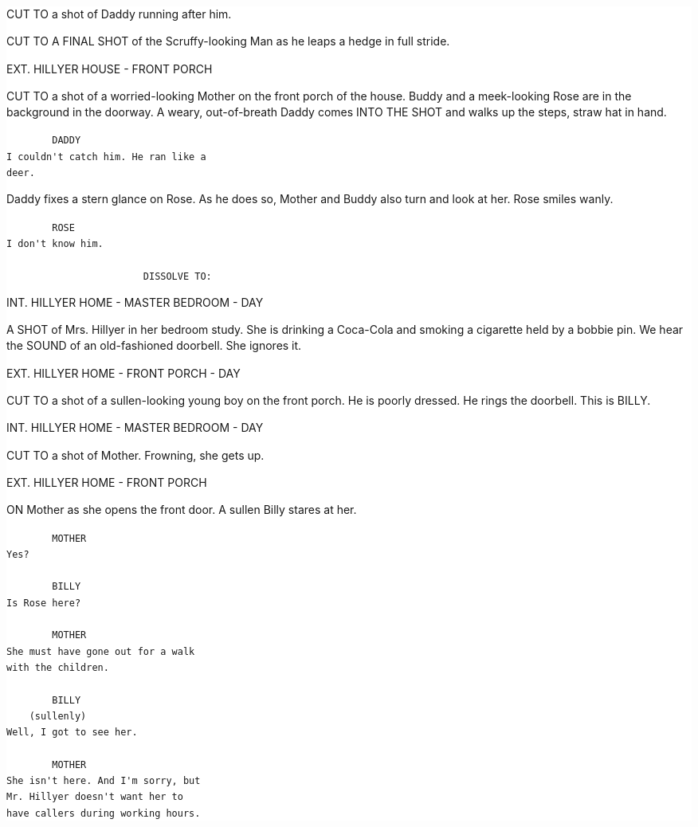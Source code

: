 CUT TO a shot of Daddy running after him.

CUT TO A FINAL SHOT of the Scruffy-looking Man as he leaps a
hedge in full stride.

EXT. HILLYER HOUSE - FRONT PORCH

CUT TO a shot of a worried-looking Mother on the front porch
of the house. Buddy and a meek-looking Rose are in the
background in the doorway. A weary, out-of-breath Daddy comes
INTO THE SHOT and walks up the steps, straw hat in hand.

			DADDY 
	I couldn't catch him. He ran like a
	deer.

Daddy fixes a stern glance on Rose. As he does so, Mother and
Buddy also turn and look at her. Rose smiles wanly.

			ROSE 
	I don't know him.

							DISSOLVE TO:

INT. HILLYER HOME - MASTER BEDROOM - DAY

A SHOT of Mrs. Hillyer in her bedroom study. She is drinking
a Coca-Cola and smoking a cigarette held by a bobbie pin. We
hear the SOUND of an old-fashioned doorbell. She ignores it.

EXT. HILLYER HOME - FRONT PORCH - DAY

CUT TO a shot of a sullen-looking young boy on the front
porch. He is poorly dressed. He rings the doorbell. This is
BILLY.

INT. HILLYER HOME - MASTER BEDROOM - DAY

CUT TO a shot of Mother. Frowning, she gets up.

EXT. HILLYER HOME - FRONT PORCH

ON Mother as she opens the front door. A sullen Billy stares
at her.

			MOTHER 
	Yes?

			BILLY 
	Is Rose here?

			MOTHER 
	She must have gone out for a walk
	with the children.

			BILLY 
		(sullenly)
	Well, I got to see her.

			MOTHER 
	She isn't here. And I'm sorry, but
	Mr. Hillyer doesn't want her to
	have callers during working hours.
